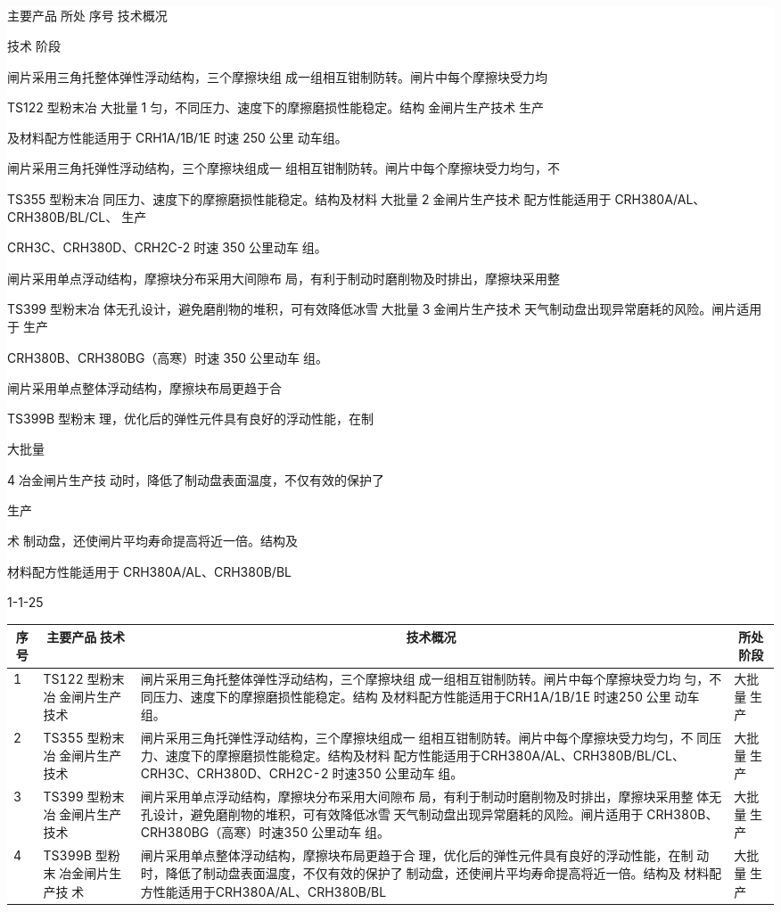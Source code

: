 主要产品 所处
序号 技术概况

技术 阶段

闸片采用三角托整体弹性浮动结构，三个摩擦块组
成一组相互钳制防转。闸片中每个摩擦块受力均

TS122 型粉末冶 大批量
1 匀，不同压力、速度下的摩擦磨损性能稳定。结构
金闸片生产技术 生产

及材料配方性能适用于 CRH1A/1B/1E 时速 250 公里
动车组。

闸片采用三角托弹性浮动结构，三个摩擦块组成一
组相互钳制防转。闸片中每个摩擦块受力均匀，不

TS355 型粉末冶 同压力、速度下的摩擦磨损性能稳定。结构及材料 大批量
2
金闸片生产技术 配方性能适用于 CRH380A/AL、CRH380B/BL/CL、 生产

CRH3C、CRH380D、CRH2C-2 时速 350 公里动车
组。

闸片采用单点浮动结构，摩擦块分布采用大间隙布
局，有利于制动时磨削物及时排出，摩擦块采用整

TS399 型粉末冶 体无孔设计，避免磨削物的堆积，可有效降低冰雪 大批量
3
金闸片生产技术 天气制动盘出现异常磨耗的风险。闸片适用于 生产

CRH380B、CRH380BG（高寒）时速 350 公里动车
组。

闸片采用单点整体浮动结构，摩擦块布局更趋于合

TS399B 型粉末 理，优化后的弹性元件具有良好的浮动性能，在制

大批量

4 冶金闸片生产技 动时，降低了制动盘表面温度，不仅有效的保护了

生产

术 制动盘，还使闸片平均寿命提高将近一倍。结构及

材料配方性能适用于 CRH380A/AL、CRH380B/BL

1-1-25

|序号|主要产品 技术|技术概况|所处 阶段|
|---|---|---|---|
|1|TS122 型粉末冶 金闸片生产技术|闸片采用三角托整体弹性浮动结构，三个摩擦块组 成一组相互钳制防转。闸片中每个摩擦块受力均 匀，不同压力、速度下的摩擦磨损性能稳定。结构 及材料配方性能适用于CRH1A/1B/1E 时速250 公里 动车组。|大批量 生产|
|2|TS355 型粉末冶 金闸片生产技术|闸片采用三角托弹性浮动结构，三个摩擦块组成一 组相互钳制防转。闸片中每个摩擦块受力均匀，不 同压力、速度下的摩擦磨损性能稳定。结构及材料 配方性能适用于CRH380A/AL、CRH380B/BL/CL、 CRH3C、CRH380D、CRH2C-2 时速350 公里动车 组。|大批量 生产|
|3|TS399 型粉末冶 金闸片生产技术|闸片采用单点浮动结构，摩擦块分布采用大间隙布 局，有利于制动时磨削物及时排出，摩擦块采用整 体无孔设计，避免磨削物的堆积，可有效降低冰雪 天气制动盘出现异常磨耗的风险。闸片适用于 CRH380B、CRH380BG（高寒）时速350 公里动车 组。|大批量 生产|
|4|TS399B 型粉末 冶金闸片生产技 术|闸片采用单点整体浮动结构，摩擦块布局更趋于合 理，优化后的弹性元件具有良好的浮动性能，在制 动时，降低了制动盘表面温度，不仅有效的保护了 制动盘，还使闸片平均寿命提高将近一倍。结构及 材料配方性能适用于CRH380A/AL、CRH380B/BL|大批量 生产|
